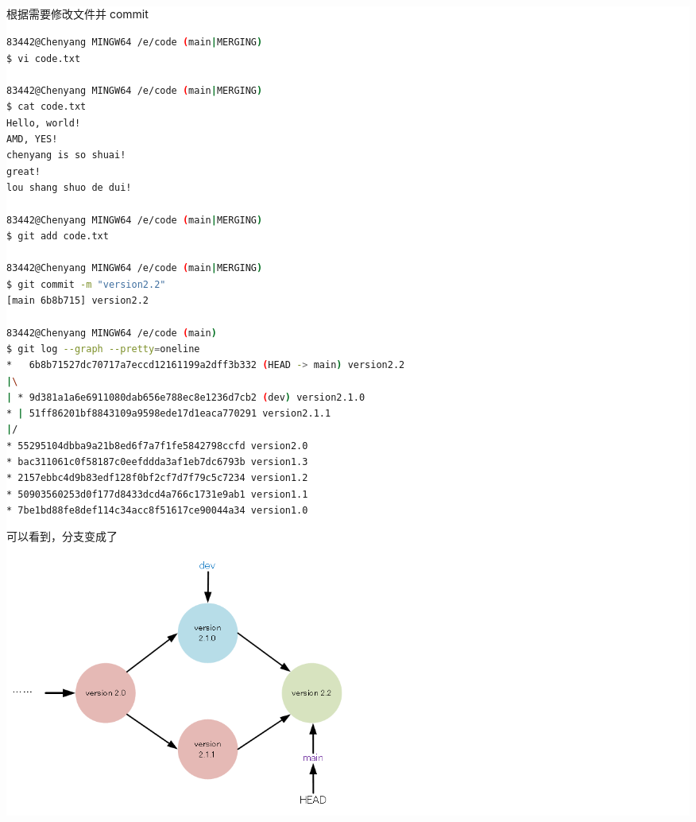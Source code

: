 根据需要修改文件并 commit

```bash
83442@Chenyang MINGW64 /e/code (main|MERGING)
$ vi code.txt

83442@Chenyang MINGW64 /e/code (main|MERGING)
$ cat code.txt
Hello, world!
AMD, YES!
chenyang is so shuai!
great!
lou shang shuo de dui!

83442@Chenyang MINGW64 /e/code (main|MERGING)
$ git add code.txt

83442@Chenyang MINGW64 /e/code (main|MERGING)
$ git commit -m "version2.2"
[main 6b8b715] version2.2

83442@Chenyang MINGW64 /e/code (main)
$ git log --graph --pretty=oneline
*   6b8b71527dc70717a7eccd12161199a2dff3b332 (HEAD -> main) version2.2
|\
| * 9d381a1a6e6911080dab656e788ec8e1236d7cb2 (dev) version2.1.0
* | 51ff86201bf8843109a9598ede17d1eaca770291 version2.1.1
|/
* 55295104dbba9a21b8ed6f7a7f1fe5842798ccfd version2.0
* bac311061c0f58187c0eefddda3af1eb7dc6793b version1.3
* 2157ebbc4d9b83edf128f0bf2cf7d7f79c5c7234 version1.2
* 50903560253d0f177d8433dcd4a766c1731e9ab1 version1.1
* 7be1bd88fe8def114c34acc8f51617ce90044a34 version1.0
```

可以看到，分支变成了

<img src="./../assets/post/images/NhFv3g1RqwXfytQ.png" alt="image-20210408231138465" style="zoom:67%;" />


[^1]: 维基百科[https://zh.wikipedia.org/wiki/Git](https://zh.wikipedia.org/wiki/Git)
[^2]: 参考自 [https://www.cnblogs.com/charlesblc/p/6132384.html](https://www.cnblogs.com/charlesblc/p/6132384.html)
